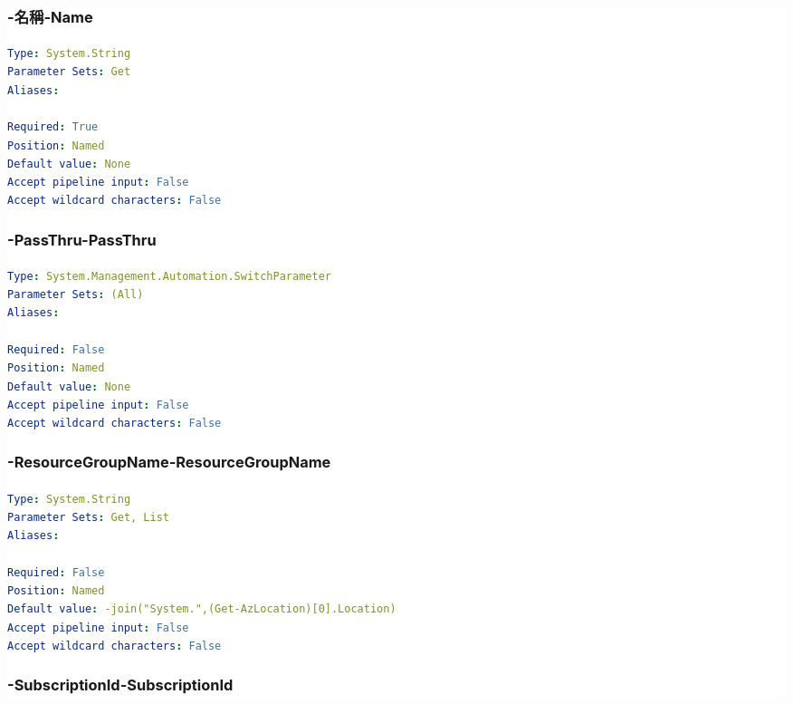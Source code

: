 ### <span data-ttu-id="ea660-119">-名稱</span><span class="sxs-lookup"><span data-stu-id="ea660-119">-Name</span></span>


```yaml
Type: System.String
Parameter Sets: Get
Aliases:

Required: True
Position: Named
Default value: None
Accept pipeline input: False
Accept wildcard characters: False

```

### <span data-ttu-id="ea660-120">-PassThru</span><span class="sxs-lookup"><span data-stu-id="ea660-120">-PassThru</span></span>


```yaml
Type: System.Management.Automation.SwitchParameter
Parameter Sets: (All)
Aliases:

Required: False
Position: Named
Default value: None
Accept pipeline input: False
Accept wildcard characters: False

```

### <span data-ttu-id="ea660-121">-ResourceGroupName</span><span class="sxs-lookup"><span data-stu-id="ea660-121">-ResourceGroupName</span></span>


```yaml
Type: System.String
Parameter Sets: Get, List
Aliases:

Required: False
Position: Named
Default value: -join("System.",(Get-AzLocation)[0].Location)
Accept pipeline input: False
Accept wildcard characters: False

```

### <span data-ttu-id="ea660-122">-SubscriptionId</span><span class="sxs-lookup"><span data-stu-id="ea660-122">-SubscriptionId</span></span>
